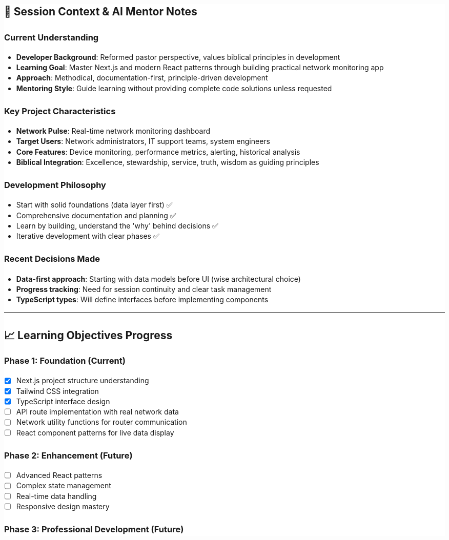
## 💭 Session Context & AI Mentor Notes

### Current Understanding

- **Developer Background**: Reformed pastor perspective, values biblical principles in development
- **Learning Goal**: Master Next.js and modern React patterns through building practical network monitoring app
- **Approach**: Methodical, documentation-first, principle-driven development
- **Mentoring Style**: Guide learning without providing complete code solutions unless requested

### Key Project Characteristics

- **Network Pulse**: Real-time network monitoring dashboard
- **Target Users**: Network administrators, IT support teams, system engineers
- **Core Features**: Device monitoring, performance metrics, alerting, historical analysis
- **Biblical Integration**: Excellence, stewardship, service, truth, wisdom as guiding principles

### Development Philosophy

- Start with solid foundations (data layer first) ✅
- Comprehensive documentation and planning ✅
- Learn by building, understand the 'why' behind decisions ✅
- Iterative development with clear phases ✅

### Recent Decisions Made

- **Data-first approach**: Starting with data models before UI (wise architectural choice)
- **Progress tracking**: Need for session continuity and clear task management
- **TypeScript types**: Will define interfaces before implementing components

---

## 📈 Learning Objectives Progress

### Phase 1: Foundation (Current)

- [x] Next.js project structure understanding
- [x] Tailwind CSS integration
- [x] TypeScript interface design
- [ ] API route implementation with real network data
- [ ] Network utility functions for router communication
- [ ] React component patterns for live data display

### Phase 2: Enhancement (Future)

- [ ] Advanced React patterns
- [ ] Complex state management
- [ ] Real-time data handling
- [ ] Responsive design mastery

### Phase 3: Professional Development (Future)
